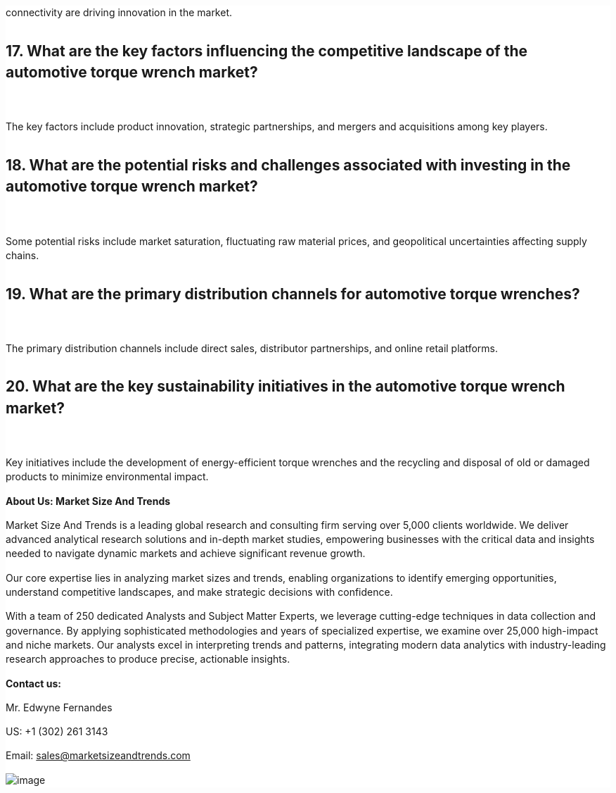 connectivity are driving innovation in the market.</p><h2>17. What are the key factors influencing the competitive landscape of the automotive torque wrench market?</h2><p>&nbsp;</p><p>The key factors include product innovation, strategic partnerships, and mergers and acquisitions among key players.</p><h2>18. What are the potential risks and challenges associated with investing in the automotive torque wrench market?</h2><p>&nbsp;</p><p>Some potential risks include market saturation, fluctuating raw material prices, and geopolitical uncertainties affecting supply chains.</p><h2>19. What are the primary distribution channels for automotive torque wrenches?</h2><p>&nbsp;</p><p>The primary distribution channels include direct sales, distributor partnerships, and online retail platforms.</p><h2>20. What are the key sustainability initiatives in the automotive torque wrench market?</h2><p>&nbsp;</p><p>Key initiatives include the development of energy-efficient torque wrenches and the recycling and disposal of old or damaged products to minimize environmental impact.</p></body></html></p><p><strong>About Us:&nbsp;Market Size And Trends</strong></p><p>Market Size And Trends&nbsp;is a leading global research and consulting firm serving over 5,000 clients worldwide. We deliver advanced analytical research solutions and in-depth market studies, empowering businesses with the critical data and insights needed to navigate dynamic markets and achieve significant revenue growth.</p><p>Our core expertise lies in analyzing market sizes and trends, enabling organizations to identify emerging opportunities, understand competitive landscapes, and make strategic decisions with confidence.</p><p>With a team of 250 dedicated Analysts and Subject Matter Experts, we leverage cutting-edge techniques in data collection and governance. By applying sophisticated methodologies and years of specialized expertise, we examine over 25,000 high-impact and niche markets. Our analysts excel in interpreting trends and patterns, integrating modern data analytics with industry-leading research approaches to produce precise, actionable insights.</p><p><strong>Contact us:</strong></p><p>Mr. Edwyne Fernandes</p><p>US: +1 (302) 261 3143</p><p>Email: <a href="mailto:sales@marketsizeandtrends.com">sales@marketsizeandtrends.com</a>&nbsp;</p>
![image](https://github.com/user-attachments/assets/0b5a3c5c-59fd-496f-82ae-b88bbc81549e)
